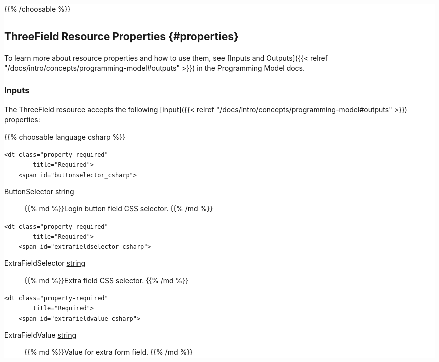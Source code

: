 {{% /choosable %}}

## ThreeField Resource Properties {#properties}

To learn more about resource properties and how to use them, see [Inputs and Outputs]({{< relref "/docs/intro/concepts/programming-model#outputs" >}}) in the Programming Model docs.

### Inputs

The ThreeField resource accepts the following [input]({{< relref "/docs/intro/concepts/programming-model#outputs" >}}) properties:




{{% choosable language csharp %}}
<dl class="resources-properties">

    <dt class="property-required"
            title="Required">
        <span id="buttonselector_csharp">
<a href="#buttonselector_csharp" style="color: inherit; text-decoration: inherit;">Button<wbr>Selector</a>
</span> 
        <span class="property-indicator"></span>
        <span class="property-type"><a href="https://docs.microsoft.com/en-us/dotnet/csharp/language-reference/builtin-types/built-in-types">string</a></span>
    </dt>
    <dd>{{% md %}}Login button field CSS selector.
{{% /md %}}</dd>

    <dt class="property-required"
            title="Required">
        <span id="extrafieldselector_csharp">
<a href="#extrafieldselector_csharp" style="color: inherit; text-decoration: inherit;">Extra<wbr>Field<wbr>Selector</a>
</span> 
        <span class="property-indicator"></span>
        <span class="property-type"><a href="https://docs.microsoft.com/en-us/dotnet/csharp/language-reference/builtin-types/built-in-types">string</a></span>
    </dt>
    <dd>{{% md %}}Extra field CSS selector.
{{% /md %}}</dd>

    <dt class="property-required"
            title="Required">
        <span id="extrafieldvalue_csharp">
<a href="#extrafieldvalue_csharp" style="color: inherit; text-decoration: inherit;">Extra<wbr>Field<wbr>Value</a>
</span> 
        <span class="property-indicator"></span>
        <span class="property-type"><a href="https://docs.microsoft.com/en-us/dotnet/csharp/language-reference/builtin-types/built-in-types">string</a></span>
    </dt>
    <dd>{{% md %}}Value for extra form field.
{{% /md %}}</dd>
